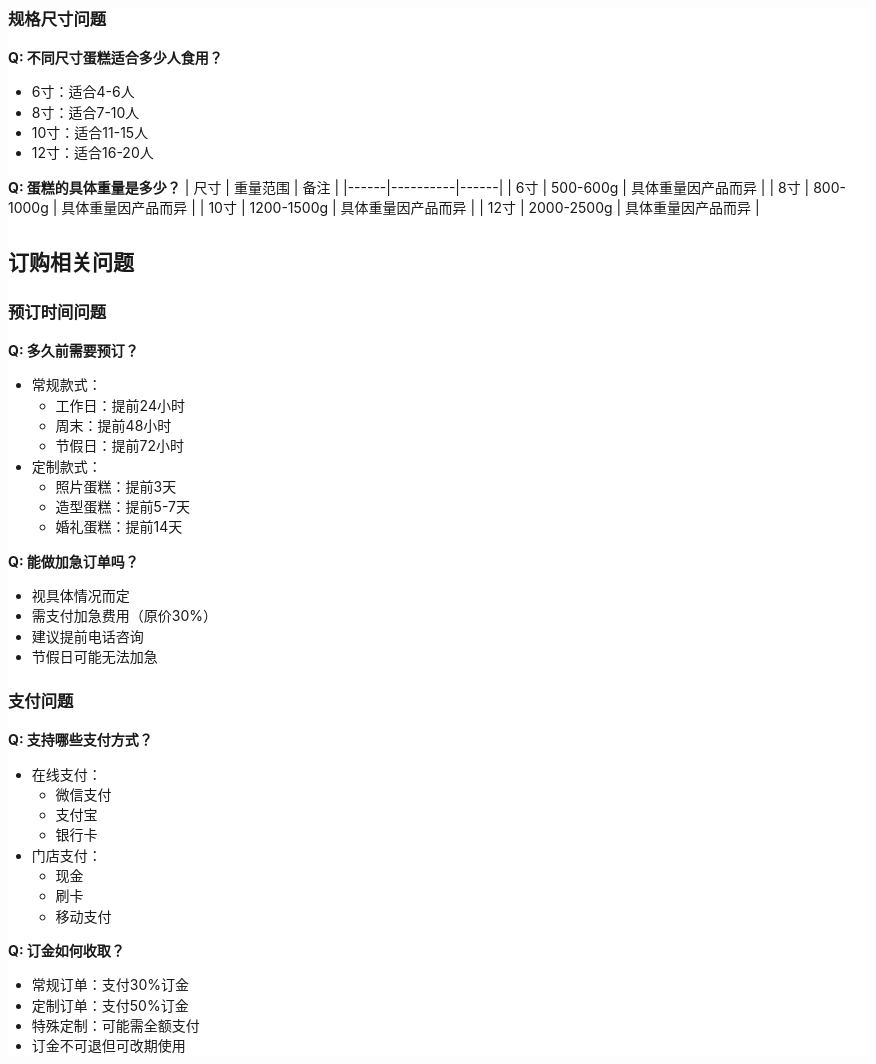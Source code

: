 ### 规格尺寸问题
**Q: 不同尺寸蛋糕适合多少人食用？**
- 6寸：适合4-6人
- 8寸：适合7-10人
- 10寸：适合11-15人
- 12寸：适合16-20人

**Q: 蛋糕的具体重量是多少？**
| 尺寸 | 重量范围 | 备注 |
|------|----------|------|
| 6寸 | 500-600g | 具体重量因产品而异 |
| 8寸 | 800-1000g | 具体重量因产品而异 |
| 10寸 | 1200-1500g | 具体重量因产品而异 |
| 12寸 | 2000-2500g | 具体重量因产品而异 |

## 订购相关问题

### 预订时间问题
**Q: 多久前需要预订？**
- 常规款式：
  * 工作日：提前24小时
  * 周末：提前48小时
  * 节假日：提前72小时
- 定制款式：
  * 照片蛋糕：提前3天
  * 造型蛋糕：提前5-7天
  * 婚礼蛋糕：提前14天

**Q: 能做加急订单吗？**
- 视具体情况而定
- 需支付加急费用（原价30%）
- 建议提前电话咨询
- 节假日可能无法加急

### 支付问题
**Q: 支持哪些支付方式？**
- 在线支付：
  * 微信支付
  * 支付宝
  * 银行卡
- 门店支付：
  * 现金
  * 刷卡
  * 移动支付

**Q: 订金如何收取？**
- 常规订单：支付30%订金
- 定制订单：支付50%订金
- 特殊定制：可能需全额支付
- 订金不可退但可改期使用
